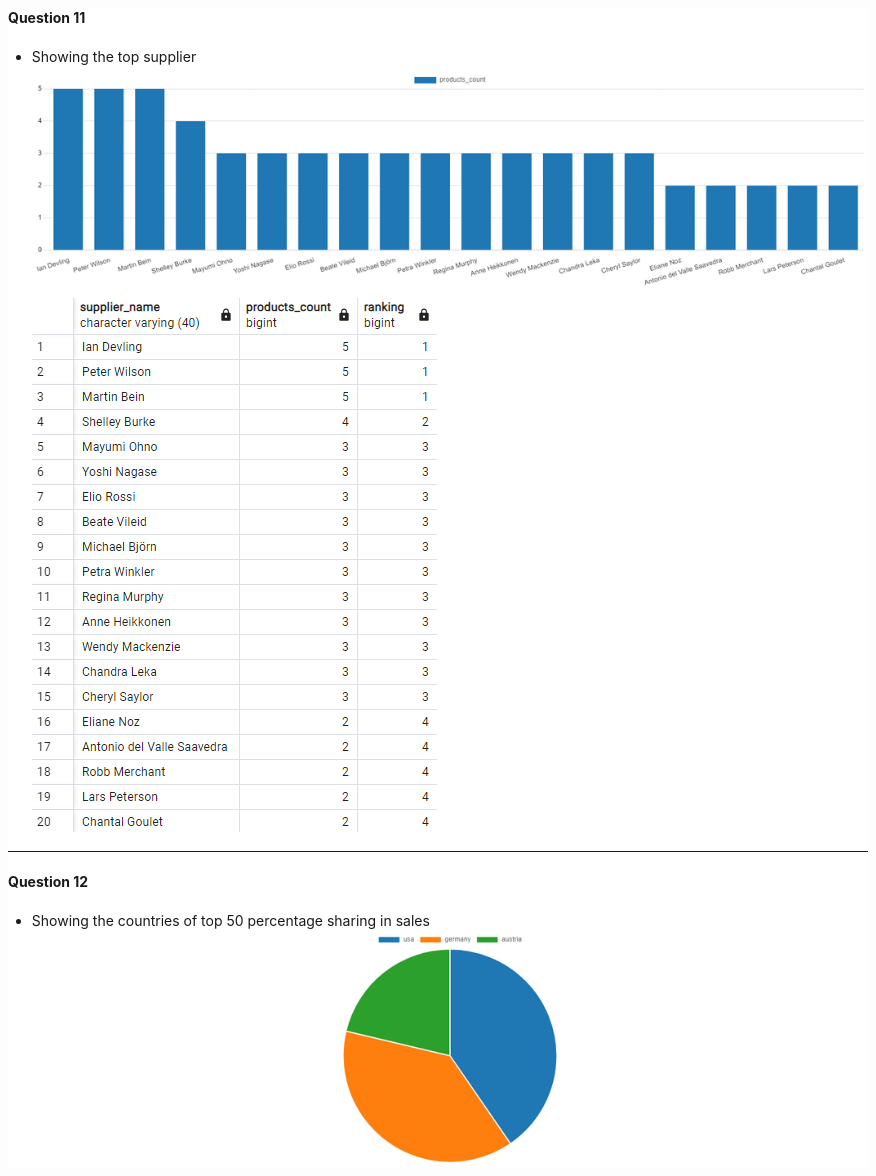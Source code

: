 
#### Question 11  
  - Showing the top supplier  
  ![Image for top supplier](AnalysisForDWH&Visualization/question.012/top_supplier.png)
  ![image](AnalysisForDWH&Visualization/question.012/q12.png)

---

#### Question 12  
  - Showing the countries of top 50 percentage sharing in sales  
  ![Image for top countries by sales percentage](AnalysisForDWH&Visualization/question.013/countries_of_top_50_percentage_with_sales.png)